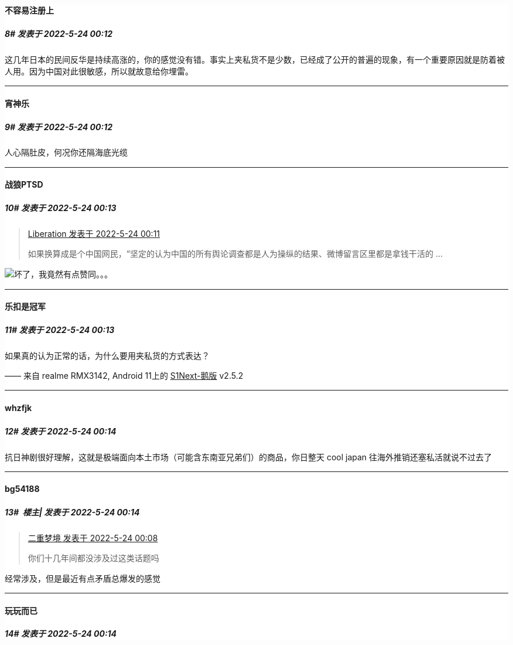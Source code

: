 ####  不容易注册上  
##### 8#       发表于 2022-5-24 00:12

这几年日本的民间反华是持续高涨的，你的感觉没有错。事实上夹私货不是少数，已经成了公开的普遍的现象，有一个重要原因就是防着被人用。因为中国对此很敏感，所以就故意给你埋雷。

*****

####  宵神乐  
##### 9#       发表于 2022-5-24 00:12

人心隔肚皮，何况你还隔海底光缆

*****

####  战狼PTSD  
##### 10#       发表于 2022-5-24 00:13

<blockquote><a href="httphttps://bbs.saraba1st.com/2b/forum.php?mod=redirect&amp;goto=findpost&amp;pid=55963099&amp;ptid=2071086" target="_blank">Liberation 发表于 2022-5-24 00:11</a>

如果换算成是个中国网民，“坚定的认为中国的所有舆论调查都是人为操纵的结果、微博留言区里都是拿钱干活的 ...</blockquote>
<img src="https://static.saraba1st.com/image/smiley/face2017/067.png" referrerpolicy="no-referrer">坏了，我竟然有点赞同。。。

*****

####  乐扣是冠军  
##### 11#       发表于 2022-5-24 00:13

如果真的认为正常的话，为什么要用夹私货的方式表达？

—— 来自 realme RMX3142, Android 11上的 [S1Next-鹅版](https://github.com/ykrank/S1-Next/releases) v2.5.2

*****

####  whzfjk  
##### 12#       发表于 2022-5-24 00:14

抗日神剧很好理解，这就是极端面向本土市场（可能含东南亚兄弟们）的商品，你日整天 cool japan 往海外推销还塞私活就说不过去了

*****

####  bg54188  
##### 13#         楼主| 发表于 2022-5-24 00:14

<blockquote><a href="httphttps://bbs.saraba1st.com/2b/forum.php?mod=redirect&amp;goto=findpost&amp;pid=55963080&amp;ptid=2071086" target="_blank">二重梦境 发表于 2022-5-24 00:08</a>

你们十几年间都没涉及过这类话题吗</blockquote>
经常涉及，但是最近有点矛盾总爆发的感觉

*****

####  玩玩而已  
##### 14#       发表于 2022-5-24 00:14
